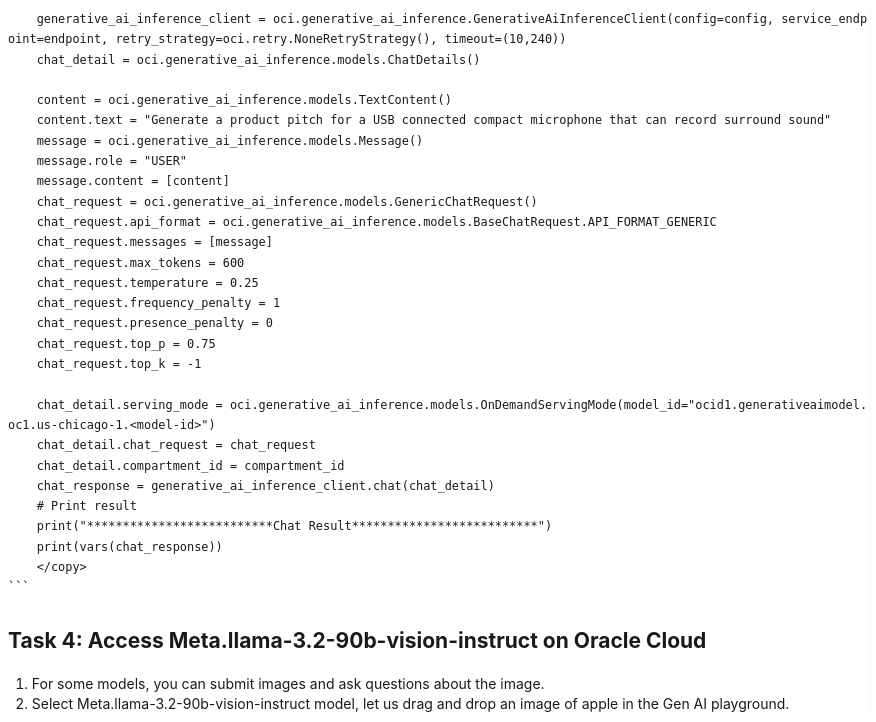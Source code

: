         generative_ai_inference_client = oci.generative_ai_inference.GenerativeAiInferenceClient(config=config, service_endpoint=endpoint, retry_strategy=oci.retry.NoneRetryStrategy(), timeout=(10,240))
        chat_detail = oci.generative_ai_inference.models.ChatDetails()

        content = oci.generative_ai_inference.models.TextContent()
        content.text = "Generate a product pitch for a USB connected compact microphone that can record surround sound"
        message = oci.generative_ai_inference.models.Message()
        message.role = "USER"
        message.content = [content]
        chat_request = oci.generative_ai_inference.models.GenericChatRequest()
        chat_request.api_format = oci.generative_ai_inference.models.BaseChatRequest.API_FORMAT_GENERIC
        chat_request.messages = [message]
        chat_request.max_tokens = 600
        chat_request.temperature = 0.25
        chat_request.frequency_penalty = 1
        chat_request.presence_penalty = 0
        chat_request.top_p = 0.75
        chat_request.top_k = -1

        chat_detail.serving_mode = oci.generative_ai_inference.models.OnDemandServingMode(model_id="ocid1.generativeaimodel.oc1.us-chicago-1.<model-id>")
        chat_detail.chat_request = chat_request
        chat_detail.compartment_id = compartment_id
        chat_response = generative_ai_inference_client.chat(chat_detail)
        # Print result
        print("**************************Chat Result**************************")
        print(vars(chat_response))
        </copy>
    ```
     
## Task 4: Access Meta.llama-3.2-90b-vision-instruct on Oracle Cloud
 
1. For some models, you can submit images and ask questions about the image.
3. Select Meta.llama-3.2-90b-vision-instruct model, let us drag and drop an image of apple in the Gen AI playground. 
  